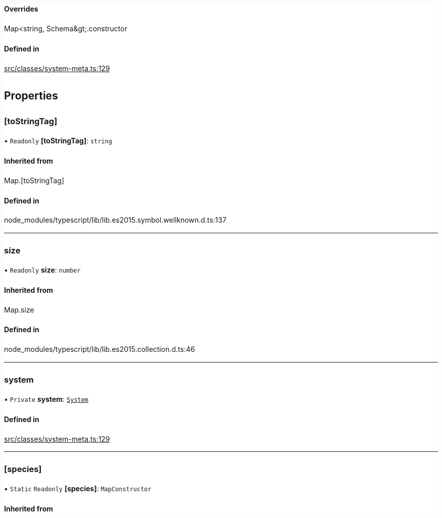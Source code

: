 #### Overrides

Map&lt;string, Schema\&gt;.constructor

#### Defined in

[src/classes/system-meta.ts:129](https://github.com/ianzepp/minted-api-ts/blob/ce6db2f/src/classes/system-meta.ts#L129)

## Properties

### [toStringTag]

• `Readonly` **[toStringTag]**: `string`

#### Inherited from

Map.[toStringTag]

#### Defined in

node_modules/typescript/lib/lib.es2015.symbol.wellknown.d.ts:137

___

### size

• `Readonly` **size**: `number`

#### Inherited from

Map.size

#### Defined in

node_modules/typescript/lib/lib.es2015.collection.d.ts:46

___

### system

• `Private` **system**: [`System`](classes_system.System.md)

#### Defined in

[src/classes/system-meta.ts:129](https://github.com/ianzepp/minted-api-ts/blob/ce6db2f/src/classes/system-meta.ts#L129)

___

### [species]

▪ `Static` `Readonly` **[species]**: `MapConstructor`

#### Inherited from
